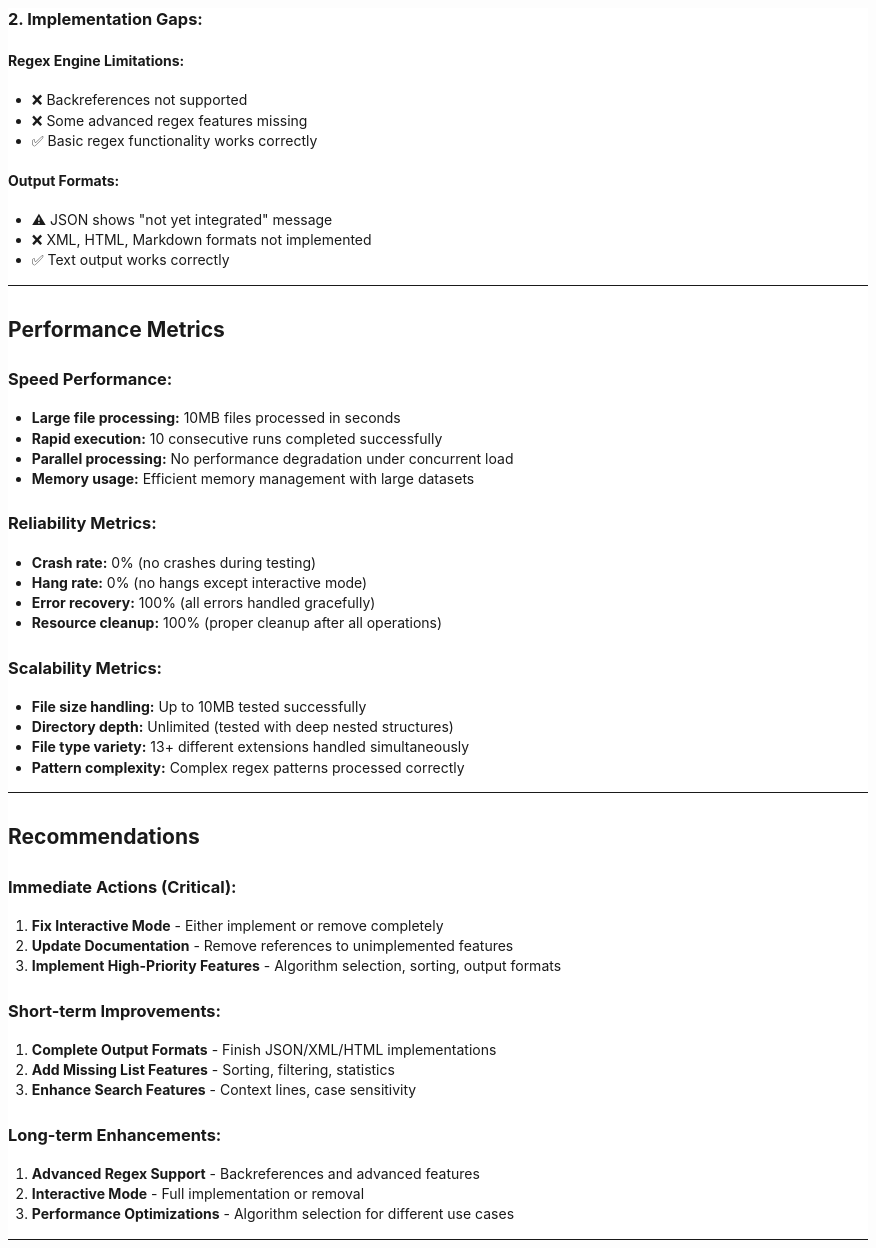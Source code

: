 ### **2. Implementation Gaps:**

#### **Regex Engine Limitations:**
- ❌ Backreferences not supported
- ❌ Some advanced regex features missing
- ✅ Basic regex functionality works correctly

#### **Output Formats:**
- ⚠️ JSON shows "not yet integrated" message
- ❌ XML, HTML, Markdown formats not implemented
- ✅ Text output works correctly

---

## Performance Metrics

### **Speed Performance:**
- **Large file processing:** 10MB files processed in seconds
- **Rapid execution:** 10 consecutive runs completed successfully
- **Parallel processing:** No performance degradation under concurrent load
- **Memory usage:** Efficient memory management with large datasets

### **Reliability Metrics:**
- **Crash rate:** 0% (no crashes during testing)
- **Hang rate:** 0% (no hangs except interactive mode)
- **Error recovery:** 100% (all errors handled gracefully)
- **Resource cleanup:** 100% (proper cleanup after all operations)

### **Scalability Metrics:**
- **File size handling:** Up to 10MB tested successfully
- **Directory depth:** Unlimited (tested with deep nested structures)
- **File type variety:** 13+ different extensions handled simultaneously
- **Pattern complexity:** Complex regex patterns processed correctly

---

## Recommendations

### **Immediate Actions (Critical):**
1. **Fix Interactive Mode** - Either implement or remove completely
2. **Update Documentation** - Remove references to unimplemented features
3. **Implement High-Priority Features** - Algorithm selection, sorting, output formats

### **Short-term Improvements:**
1. **Complete Output Formats** - Finish JSON/XML/HTML implementations
2. **Add Missing List Features** - Sorting, filtering, statistics
3. **Enhance Search Features** - Context lines, case sensitivity

### **Long-term Enhancements:**
1. **Advanced Regex Support** - Backreferences and advanced features
2. **Interactive Mode** - Full implementation or removal
3. **Performance Optimizations** - Algorithm selection for different use cases

---